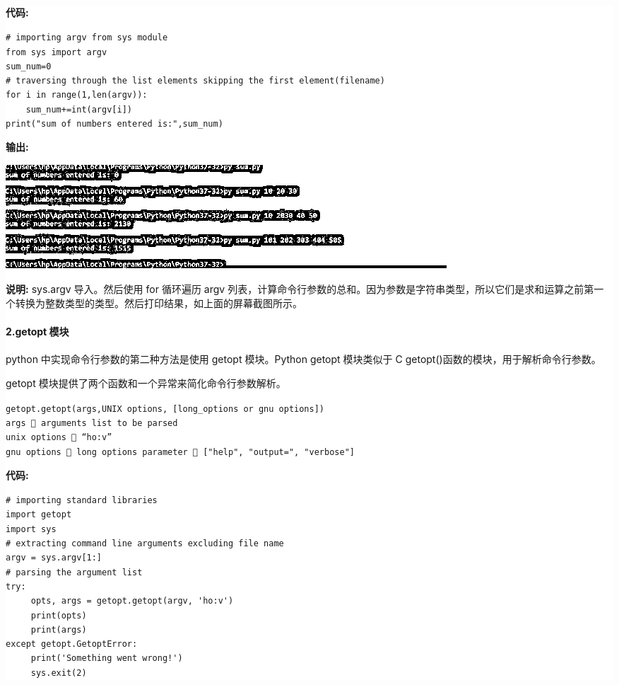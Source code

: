 **代码:**

```
# importing argv from sys module
from sys import argv
sum_num=0
# traversing through the list elements skipping the first element(filename)
for i in range(1,len(argv)):
    sum_num+=int(argv[i])
print("sum of numbers entered is:",sum_num) 
```

**输出:**

![command prompt](img/36e989ce4f4c938a3c74239118afbc55.png)



**说明:** sys.argv 导入。然后使用 for 循环遍历 argv 列表，计算命令行参数的总和。因为参数是字符串类型，所以它们是求和运算之前第一个转换为整数类型的类型。然后打印结果，如上面的屏幕截图所示。

#### 2.getopt 模块

python 中实现命令行参数的第二种方法是使用 getopt 模块。Python getopt 模块类似于 C getopt()函数的模块，用于解析命令行参数。

getopt 模块提供了两个函数和一个异常来简化命令行参数解析。

```
getopt.getopt(args,UNIX options, [long_options or gnu options])
args  arguments list to be parsed
unix options  “ho:v”
gnu options  long options parameter  ["help", "output=", "verbose"] 
```

**代码:**

```
# importing standard libraries
import getopt
import sys
# extracting command line arguments excluding file name
argv = sys.argv[1:]
# parsing the argument list
try:
     opts, args = getopt.getopt(argv, 'ho:v')
     print(opts)
     print(args)
except getopt.GetoptError:
     print('Something went wrong!')
     sys.exit(2) 
```
